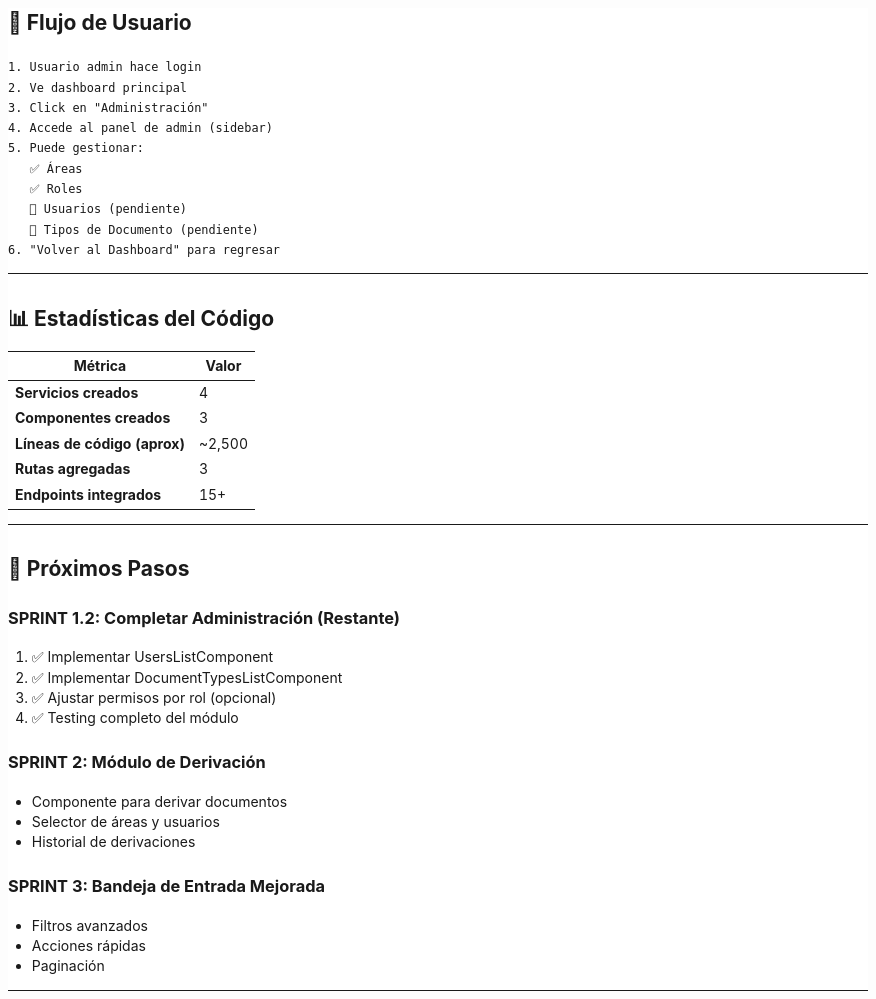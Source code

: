 
## 🎯 **Flujo de Usuario**

```
1. Usuario admin hace login
2. Ve dashboard principal
3. Click en "Administración"
4. Accede al panel de admin (sidebar)
5. Puede gestionar:
   ✅ Áreas
   ✅ Roles
   🚧 Usuarios (pendiente)
   🚧 Tipos de Documento (pendiente)
6. "Volver al Dashboard" para regresar
```

---

## 📊 **Estadísticas del Código**

| Métrica | Valor |
|---------|-------|
| **Servicios creados** | 4 |
| **Componentes creados** | 3 |
| **Líneas de código (aprox)** | ~2,500 |
| **Rutas agregadas** | 3 |
| **Endpoints integrados** | 15+ |

---

## 🚀 **Próximos Pasos**

### **SPRINT 1.2: Completar Administración (Restante)**
1. ✅ Implementar UsersListComponent
2. ✅ Implementar DocumentTypesListComponent
3. ✅ Ajustar permisos por rol (opcional)
4. ✅ Testing completo del módulo

### **SPRINT 2: Módulo de Derivación**
- Componente para derivar documentos
- Selector de áreas y usuarios
- Historial de derivaciones

### **SPRINT 3: Bandeja de Entrada Mejorada**
- Filtros avanzados
- Acciones rápidas
- Paginación

---